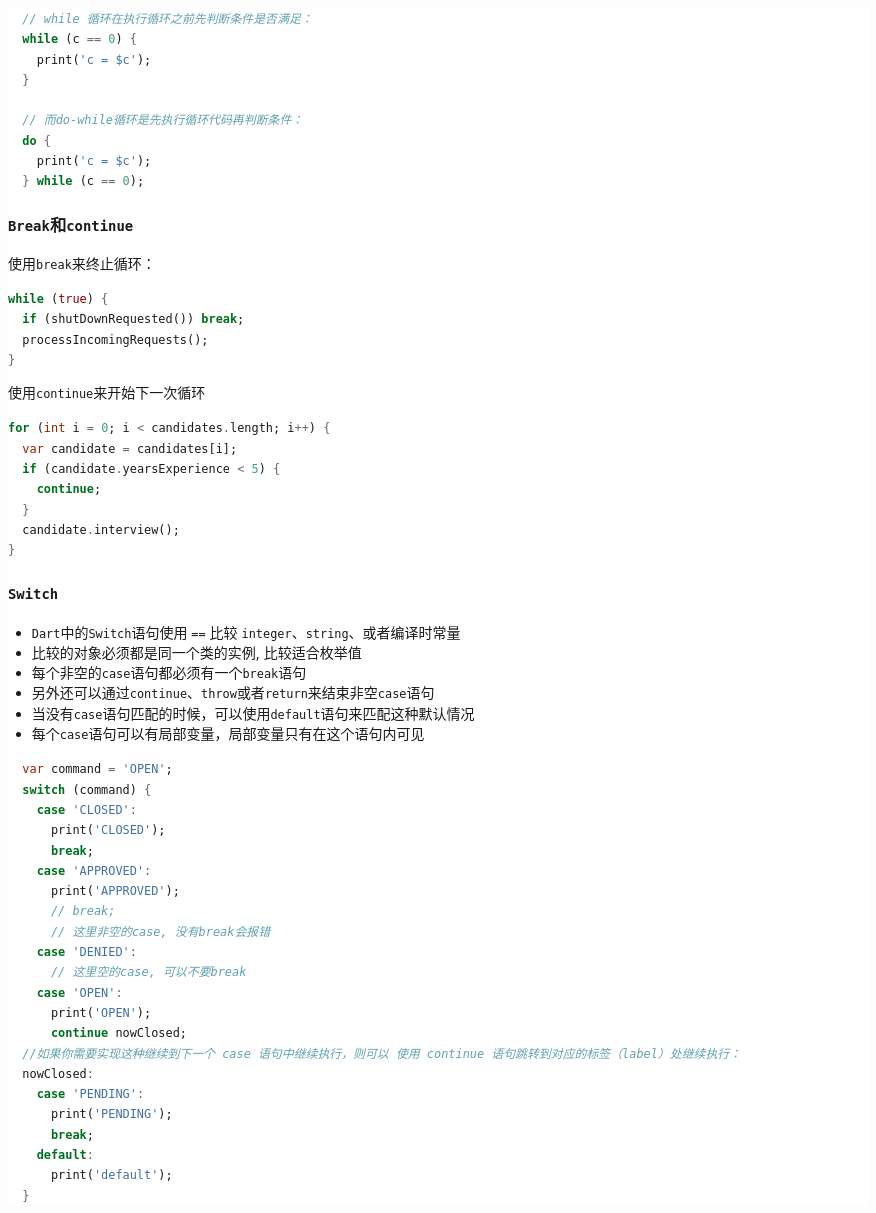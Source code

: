 ```dart
  // while 循环在执行循环之前先判断条件是否满足：
  while (c == 0) {
    print('c = $c');
  }

  // 而do-while循环是先执行循环代码再判断条件：
  do {
    print('c = $c');
  } while (c == 0);
```

### `Break`和`continue`

使用`break`来终止循环：

```dart
while (true) {
  if (shutDownRequested()) break;
  processIncomingRequests();
}
```

使用`continue`来开始下一次循环

```dart
for (int i = 0; i < candidates.length; i++) {
  var candidate = candidates[i];
  if (candidate.yearsExperience < 5) {
    continue;
  }
  candidate.interview();
}
```

### `Switch`

- `Dart`中的`Switch`语句使用 `==` 比较 `integer`、`string`、或者编译时常量
- 比较的对象必须都是同一个类的实例, 比较适合枚举值
- 每个非空的`case`语句都必须有一个`break`语句
- 另外还可以通过`continue`、`throw`或者`return`来结束非空`case`语句
- 当没有`case`语句匹配的时候，可以使用`default`语句来匹配这种默认情况
- 每个`case`语句可以有局部变量，局部变量只有在这个语句内可见

```dart
  var command = 'OPEN';
  switch (command) {
    case 'CLOSED':
      print('CLOSED');
      break;
    case 'APPROVED':
      print('APPROVED');
      // break;
      // 这里非空的case, 没有break会报错
    case 'DENIED':
      // 这里空的case, 可以不要break
    case 'OPEN':
      print('OPEN');
      continue nowClosed;
  //如果你需要实现这种继续到下一个 case 语句中继续执行，则可以 使用 continue 语句跳转到对应的标签（label）处继续执行：
  nowClosed:
    case 'PENDING':
      print('PENDING');
      break;
    default:
      print('default');
  }
```